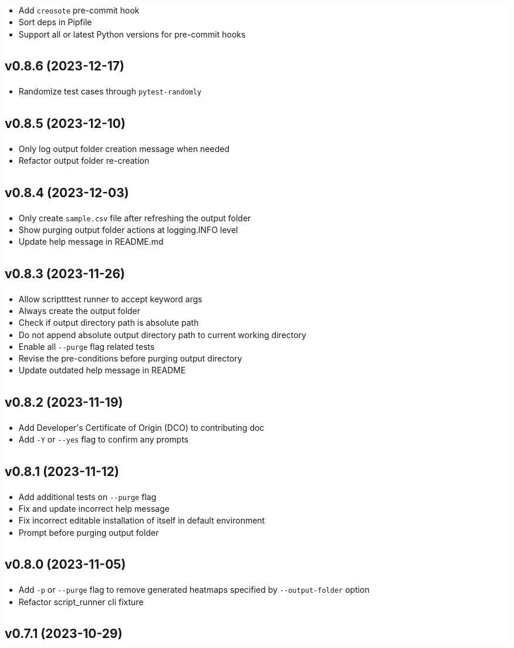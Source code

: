 - Add `creosote` pre-commit hook
- Sort deps in Pipfile
- Support all or latest Python versions for pre-commit hooks

## v0.8.6 (2023-12-17)

- Randomize test cases through `pytest-randomly`

## v0.8.5 (2023-12-10)

- Only log output folder creation message when needed
- Refactor output folder re-creation

## v0.8.4 (2023-12-03)

- Only create `sample.csv` file after refreshing the output folder
- Show purging output folder actions at logging.INFO level
- Update help message in README.md

## v0.8.3 (2023-11-26)

- Allow scriptttest runner to accept keyword args
- Always create the output folder
- Check if output directory path is absolute path
- Do not append absolute output directory path to current working directory
- Enable all `--purge` flag related tests
- Revise the pre-conditions before purging output directory
- Update outdated help message in README

## v0.8.2 (2023-11-19)

- Add Developer's Certificate of Origin (DCO) to contributing doc
- Add `-Y` or `--yes` flag to confirm any prompts

## v0.8.1 (2023-11-12)

- Add additional tests on `--purge` flag
- Fix and update incorrect help message
- Fix incorrect editable installation of itself in default environment
- Prompt before purging output folder

## v0.8.0 (2023-11-05)

- Add `-p` or `--purge` flag to remove generated heatmaps specified by
  `--output-folder` option
- Refactor script_runner cli fixture

## v0.7.1 (2023-10-29)
